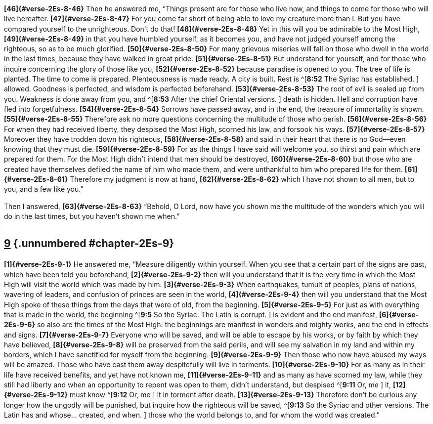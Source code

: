 **[46]{#verse-2Es-8-46}** Then he answered me, “Things present are for those who live now, and things to come for those who will live hereafter. **[47]{#verse-2Es-8-47}** For you come far short of being able to love my creature more than I. But you have compared yourself to the unrighteous. Don’t do that! **[48]{#verse-2Es-8-48}** Yet in this will you be admirable to the Most High, **[49]{#verse-2Es-8-49}** in that you have humbled yourself, as it becomes you, and have not judged yourself among the righteous, so as to be much glorified. **[50]{#verse-2Es-8-50}** For many grievous miseries will fall on those who dwell in the world in the last times, because they have walked in great pride. **[51]{#verse-2Es-8-51}** But understand for yourself, and for those who inquire concerning the glory of those like you, **[52]{#verse-2Es-8-52}** because paradise is opened to you. The tree of life is planted. The time to come is prepared. Plenteousness is made ready. A city is built. Rest is ^[**8:52** The Syriac has established. ] allowed. Goodness is perfected, and wisdom is perfected beforehand. **[53]{#verse-2Es-8-53}** The root of evil is sealed up from you. Weakness is done away from you, and ^[**8:53** After the chief Oriental versions. ] death is hidden. Hell and corruption have fled into forgetfulness. **[54]{#verse-2Es-8-54}** Sorrows have passed away, and in the end, the treasure of immortality is shown. **[55]{#verse-2Es-8-55}** Therefore ask no more questions concerning the multitude of those who perish. **[56]{#verse-2Es-8-56}** For when they had received liberty, they despised the Most High, scorned his law, and forsook his ways. **[57]{#verse-2Es-8-57}** Moreover they have trodden down his righteous, **[58]{#verse-2Es-8-58}** and said in their heart that there is no God—even knowing that they must die. **[59]{#verse-2Es-8-59}** For as the things I have said will welcome you, so thirst and pain which are prepared for them. For the Most High didn’t intend that men should be destroyed, **[60]{#verse-2Es-8-60}** but those who are created have themselves defiled the name of him who made them, and were unthankful to him who prepared life for them. **[61]{#verse-2Es-8-61}** Therefore my judgment is now at hand, **[62]{#verse-2Es-8-62}** which I have not shown to all men, but to you, and a few like you.” 
 

Then I answered, **[63]{#verse-2Es-8-63}** “Behold, O Lord, now have you shown me the multitude of the wonders which you will do in the last times, but you haven’t shown me when.” 

## [9](#book-2Es) {.unnumbered #chapter-2Es-9} 
**[1]{#verse-2Es-9-1}** He answered me, “Measure diligently within yourself. When you see that a certain part of the signs are past, which have been told you beforehand, **[2]{#verse-2Es-9-2}** then will you understand that it is the very time in which the Most High will visit the world which was made by him. **[3]{#verse-2Es-9-3}** When earthquakes, tumult of peoples, plans of nations, wavering of leaders, and confusion of princes are seen in the world, **[4]{#verse-2Es-9-4}** then will you understand that the Most High spoke of these things from the days that were of old, from the beginning. **[5]{#verse-2Es-9-5}** For just as with everything that is made in the world, the beginning ^[**9:5** So the Syriac. The Latin is corrupt. ] is evident and the end manifest, **[6]{#verse-2Es-9-6}** so also are the times of the Most High: the beginnings are manifest in wonders and mighty works, and the end in effects and signs. **[7]{#verse-2Es-9-7}** Everyone who will be saved, and will be able to escape by his works, or by faith by which they have believed, **[8]{#verse-2Es-9-8}** will be preserved from the said perils, and will see my salvation in my land and within my borders, which I have sanctified for myself from the beginning. **[9]{#verse-2Es-9-9}** Then those who now have abused my ways will be amazed. Those who have cast them away despitefully will live in torments. **[10]{#verse-2Es-9-10}** For as many as in their life have received benefits, and yet have not known me, **[11]{#verse-2Es-9-11}** and as many as have scorned my law, while they still had liberty and when an opportunity to repent was open to them, didn’t understand, but despised ^[**9:11** Or, me ] it, **[12]{#verse-2Es-9-12}** must know ^[**9:12** Or, me ] it in torment after death. **[13]{#verse-2Es-9-13}** Therefore don’t be curious any longer how the ungodly will be punished, but inquire how the righteous will be saved, ^[**9:13** So the Syriac and other versions. The Latin has and whose... created, and when. ] those who the world belongs to, and for whom the world was created.” 
   